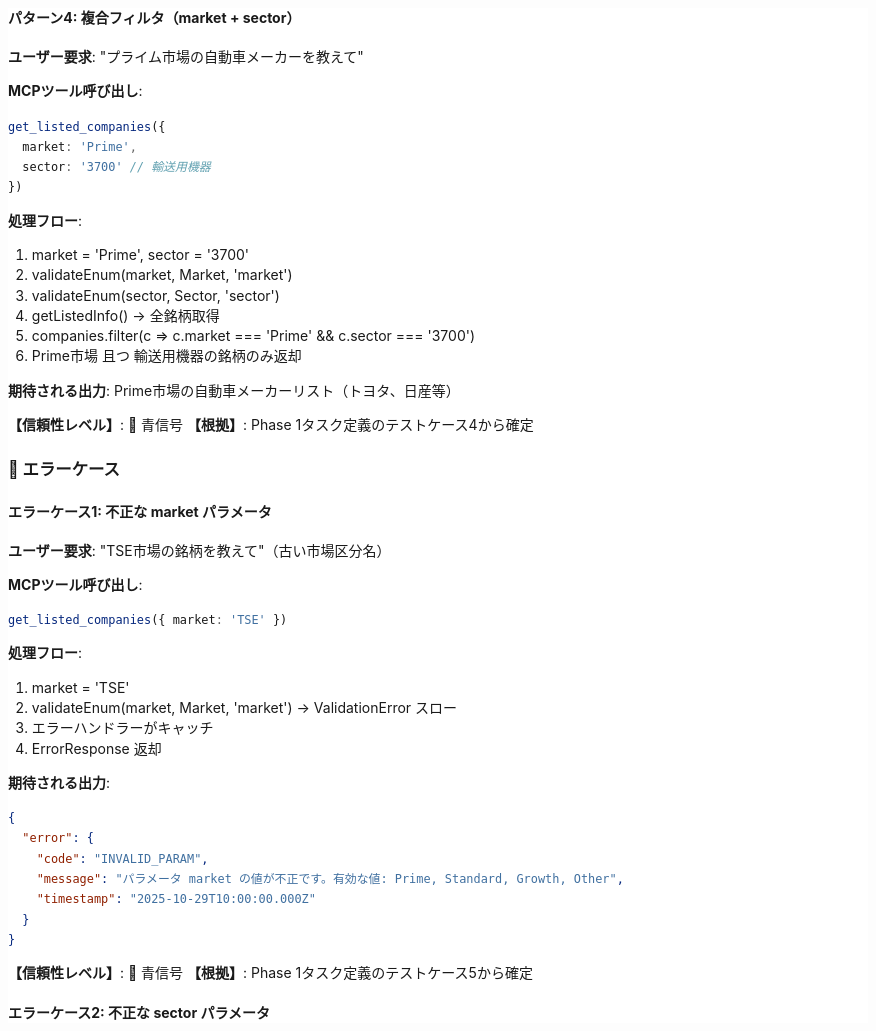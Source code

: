 #### パターン4: 複合フィルタ（market + sector）

**ユーザー要求**: "プライム市場の自動車メーカーを教えて"

**MCPツール呼び出し**:
```typescript
get_listed_companies({
  market: 'Prime',
  sector: '3700' // 輸送用機器
})
```

**処理フロー**:
1. market = 'Prime', sector = '3700'
2. validateEnum(market, Market, 'market')
3. validateEnum(sector, Sector, 'sector')
4. getListedInfo() → 全銘柄取得
5. companies.filter(c => c.market === 'Prime' && c.sector === '3700')
6. Prime市場 且つ 輸送用機器の銘柄のみ返却

**期待される出力**: Prime市場の自動車メーカーリスト（トヨタ、日産等）

**【信頼性レベル】**: 🔵 青信号
**【根拠】**: Phase 1タスク定義のテストケース4から確定

### 🔵 エラーケース

#### エラーケース1: 不正な market パラメータ

**ユーザー要求**: "TSE市場の銘柄を教えて"（古い市場区分名）

**MCPツール呼び出し**:
```typescript
get_listed_companies({ market: 'TSE' })
```

**処理フロー**:
1. market = 'TSE'
2. validateEnum(market, Market, 'market') → ValidationError スロー
3. エラーハンドラーがキャッチ
4. ErrorResponse 返却

**期待される出力**:
```json
{
  "error": {
    "code": "INVALID_PARAM",
    "message": "パラメータ market の値が不正です。有効な値: Prime, Standard, Growth, Other",
    "timestamp": "2025-10-29T10:00:00.000Z"
  }
}
```

**【信頼性レベル】**: 🔵 青信号
**【根拠】**: Phase 1タスク定義のテストケース5から確定

#### エラーケース2: 不正な sector パラメータ
